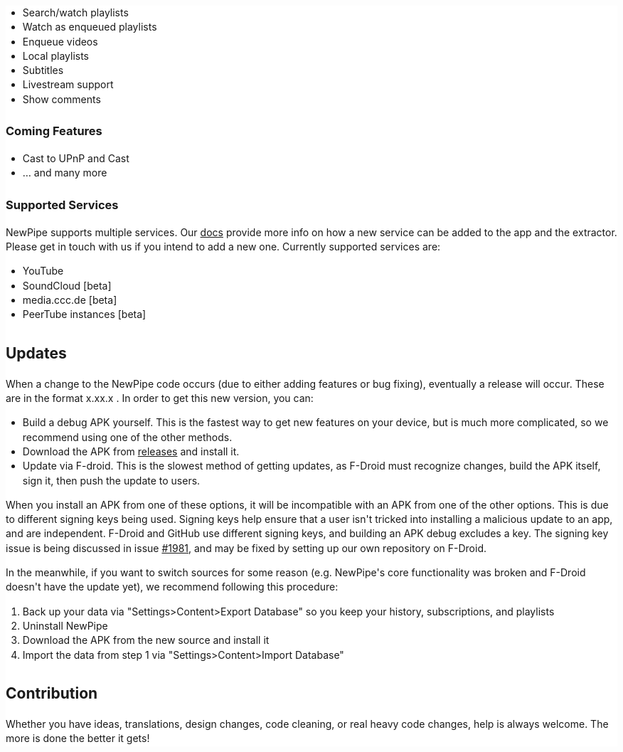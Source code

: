 * Search/watch playlists
* Watch as enqueued playlists
* Enqueue videos
* Local playlists
* Subtitles
* Livestream support
* Show comments

### Coming Features

* Cast to UPnP and Cast
* … and many more

### Supported Services

NewPipe supports multiple services. Our [docs](https://teamnewpipe.github.io/documentation/) provide more info on how a new service can be added to the app and the extractor. Please get in touch with us if you intend to add a new one. Currently supported services are:

* YouTube
* SoundCloud \[beta\]
* media.ccc.de \[beta\]
* PeerTube instances \[beta\]

## Updates
When a change to the NewPipe code occurs (due to either adding features or bug fixing), eventually a release will occur. These are in the format x.xx.x . In order to get this new version, you can:
 * Build a debug APK yourself. This is the fastest way to get new features on your device, but is much more complicated, so we recommend using one of the other methods.
 * Download the APK from [releases](https://github.com/TeamNewPipe/NewPipe/releases) and install it.
 * Update via F-droid. This is the slowest method of getting updates, as F-Droid must recognize changes, build the APK itself, sign it, then push the update to users.

When you install an APK from one of these options, it will be incompatible with an APK from one of the other options. This is due to different signing keys being used. Signing keys help ensure that a user isn't tricked into installing a malicious update to an app, and are independent. F-Droid and GitHub use different signing keys, and building an APK debug excludes a key. The signing key issue is being discussed in issue [#1981](https://github.com/TeamNewPipe/NewPipe/issues/1981), and may be fixed by setting up our own repository on F-Droid.

In the meanwhile, if you want to switch sources for some reason (e.g. NewPipe's core functionality was broken and F-Droid doesn't have the update yet), we recommend following this procedure:
1. Back up your data via "Settings>Content>Export Database" so you keep your history, subscriptions, and playlists
2. Uninstall NewPipe
3. Download the APK from the new source and install it
4. Import the data from step 1 via "Settings>Content>Import Database"

## Contribution
Whether you have ideas, translations, design changes, code cleaning, or real heavy code changes, help is always welcome.
The more is done the better it gets!
